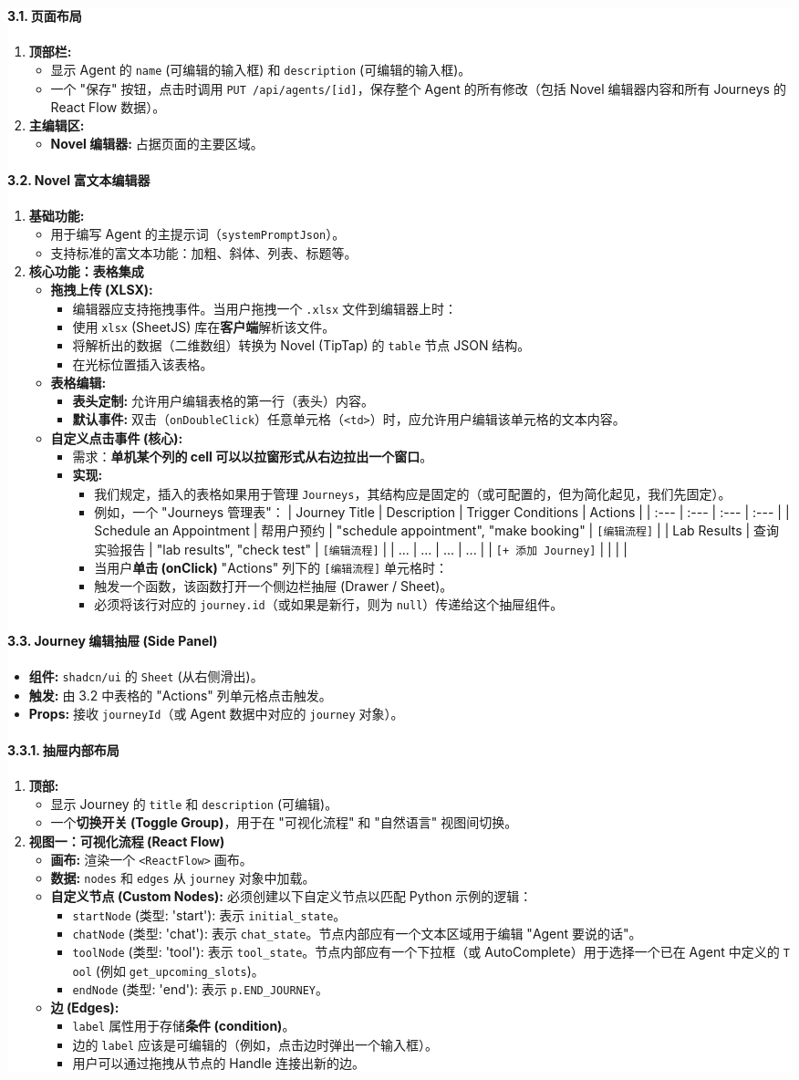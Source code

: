 #### 3.1. 页面布局

1.  **顶部栏:**
      * 显示 Agent 的 `name` (可编辑的输入框) 和 `description` (可编辑的输入框)。
      * 一个 "保存" 按钮，点击时调用 `PUT /api/agents/[id]`，保存整个 Agent 的所有修改（包括 Novel 编辑器内容和所有 Journeys 的 React Flow 数据）。
2.  **主编辑区:**
      * **Novel 编辑器:** 占据页面的主要区域。

#### 3.2. Novel 富文本编辑器

1.  **基础功能:**
      * 用于编写 Agent 的主提示词（`systemPromptJson`）。
      * 支持标准的富文本功能：加粗、斜体、列表、标题等。
2.  **核心功能：表格集成**
      * **拖拽上传 (XLSX):**
          * 编辑器应支持拖拽事件。当用户拖拽一个 `.xlsx` 文件到编辑器上时：
          * 使用 `xlsx` (SheetJS) 库在**客户端**解析该文件。
          * 将解析出的数据（二维数组）转换为 Novel (TipTap) 的 `table` 节点 JSON 结构。
          * 在光标位置插入该表格。
      * **表格编辑:**
          * **表头定制:** 允许用户编辑表格的第一行（表头）内容。
          * **默认事件:** 双击（`onDoubleClick`）任意单元格（`<td>`）时，应允许用户编辑该单元格的文本内容。
      * **自定义点击事件 (核心):**
          * 需求：**单机某个列的 cell 可以以拉窗形式从右边拉出一个窗口**。
          * **实现:**
              * 我们规定，插入的表格如果用于管理 `Journeys`，其结构应是固定的（或可配置的，但为简化起见，我们先固定）。
              * 例如，一个 "Journeys 管理表"：
                | Journey Title | Description | Trigger Conditions | Actions |
                | :--- | :--- | :--- | :--- |
                | Schedule an Appointment | 帮用户预约 | "schedule appointment", "make booking" | `[编辑流程]` |
                | Lab Results | 查询实验报告 | "lab results", "check test" | `[编辑流程]` |
                | ... | ... | ... | ... |
                | `[+ 添加 Journey]` | | | |
              * 当用户**单击 (onClick)** "Actions" 列下的 `[编辑流程]` 单元格时：
              * 触发一个函数，该函数打开一个侧边栏抽屉 (Drawer / Sheet)。
              * 必须将该行对应的 `journey.id`（或如果是新行，则为 `null`）传递给这个抽屉组件。

#### 3.3. Journey 编辑抽屉 (Side Panel)

  * **组件:** `shadcn/ui` 的 `Sheet` (从右侧滑出)。
  * **触发:** 由 3.2 中表格的 "Actions" 列单元格点击触发。
  * **Props:** 接收 `journeyId`（或 Agent 数据中对应的 `journey` 对象）。

#### 3.3.1. 抽屉内部布局

1.  **顶部:**
      * 显示 Journey 的 `title` 和 `description` (可编辑)。
      * 一个**切换开关 (Toggle Group)**，用于在 "可视化流程" 和 "自然语言" 视图间切换。
2.  **视图一：可视化流程 (React Flow)**
      * **画布:** 渲染一个 `<ReactFlow>` 画布。
      * **数据:** `nodes` 和 `edges` 从 `journey` 对象中加载。
      * **自定义节点 (Custom Nodes):** 必须创建以下自定义节点以匹配 Python 示例的逻辑：
          * `startNode` (类型: 'start'): 表示 `initial_state`。
          * `chatNode` (类型: 'chat'): 表示 `chat_state`。节点内部应有一个文本区域用于编辑 "Agent 要说的话"。
          * `toolNode` (类型: 'tool'): 表示 `tool_state`。节点内部应有一个下拉框（或 AutoComplete）用于选择一个已在 Agent 中定义的 `Tool` (例如 `get_upcoming_slots`)。
          * `endNode` (类型: 'end'): 表示 `p.END_JOURNEY`。
      * **边 (Edges):**
          * `label` 属性用于存储**条件 (condition)**。
          * 边的 `label` 应该是可编辑的（例如，点击边时弹出一个输入框）。
          * 用户可以通过拖拽从节点的 Handle 连接出新的边。
